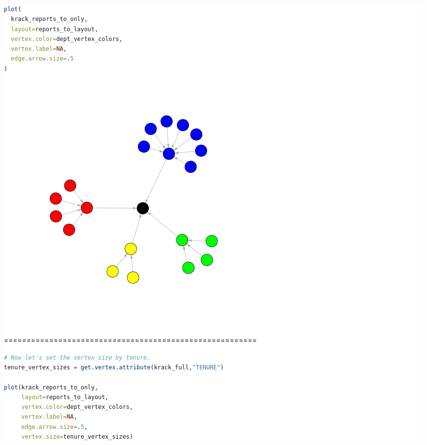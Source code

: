 
```r
plot(
  krack_reports_to_only, 
  layout=reports_to_layout, 
  vertex.color=dept_vertex_colors, 
  vertex.label=NA, 
  edge.arrow.size=.5
)
```

![plot of chunk unnamed-chunk-26](lab_1-figure/unnamed-chunk-26-1.png)



========================================================


```r
# Now let's set the vertex size by tenure.
tenure_vertex_sizes = get.vertex.attribute(krack_full,"TENURE")
 
plot(krack_reports_to_only, 
     layout=reports_to_layout, 
     vertex.color=dept_vertex_colors, 
     vertex.label=NA, 
     edge.arrow.size=.5,
     vertex.size=tenure_vertex_sizes)
```
